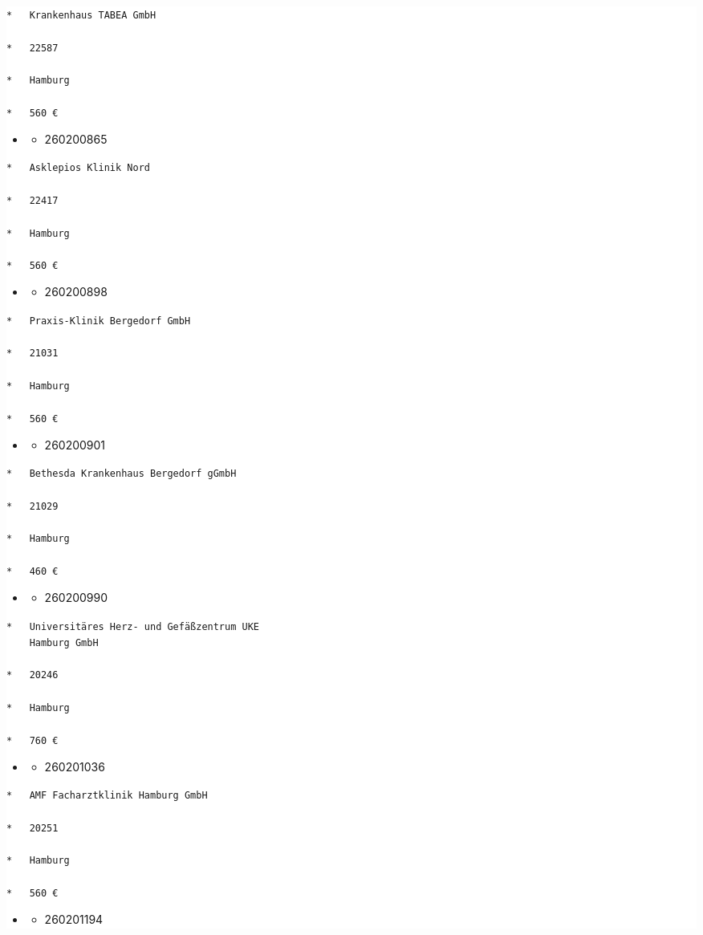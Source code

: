     *   Krankenhaus TABEA GmbH

    *   22587

    *   Hamburg

    *   560 €


*    *   260200865

    *   Asklepios Klinik Nord

    *   22417

    *   Hamburg

    *   560 €


*    *   260200898

    *   Praxis-Klinik Bergedorf GmbH

    *   21031

    *   Hamburg

    *   560 €


*    *   260200901

    *   Bethesda Krankenhaus Bergedorf gGmbH

    *   21029

    *   Hamburg

    *   460 €


*    *   260200990

    *   Universitäres Herz- und Gefäßzentrum UKE
        Hamburg GmbH

    *   20246

    *   Hamburg

    *   760 €


*    *   260201036

    *   AMF Facharztklinik Hamburg GmbH

    *   20251

    *   Hamburg

    *   560 €


*    *   260201194
